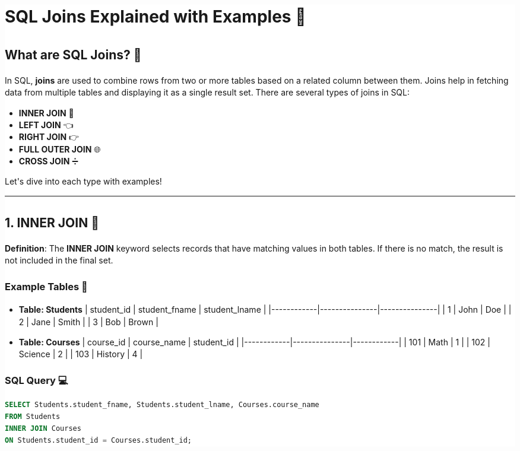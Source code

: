 
# SQL Joins Explained with Examples 🚀

## What are SQL Joins? 🔗

In SQL, **joins** are used to combine rows from two or more tables based on a related column between them. Joins help in fetching data from multiple tables and displaying it as a single result set. There are several types of joins in SQL:

- **INNER JOIN** 🤝
- **LEFT JOIN** 👈
- **RIGHT JOIN** 👉
- **FULL OUTER JOIN** 🌐
- **CROSS JOIN** ➗

Let's dive into each type with examples!

---

## 1. INNER JOIN 🤝

**Definition**: The **INNER JOIN** keyword selects records that have matching values in both tables. If there is no match, the result is not included in the final set.

### Example Tables 📝

- **Table: Students**
  | student_id | student_fname | student_lname |
  |------------|---------------|---------------|
  | 1          | John          | Doe           |
  | 2          | Jane          | Smith         |
  | 3          | Bob           | Brown         |

- **Table: Courses**
  | course_id  | course_name   | student_id |
  |------------|---------------|------------|
  | 101        | Math          | 1          |
  | 102        | Science       | 2          |
  | 103        | History       | 4          |

### SQL Query 💻

```sql
SELECT Students.student_fname, Students.student_lname, Courses.course_name
FROM Students
INNER JOIN Courses
ON Students.student_id = Courses.student_id;
```
